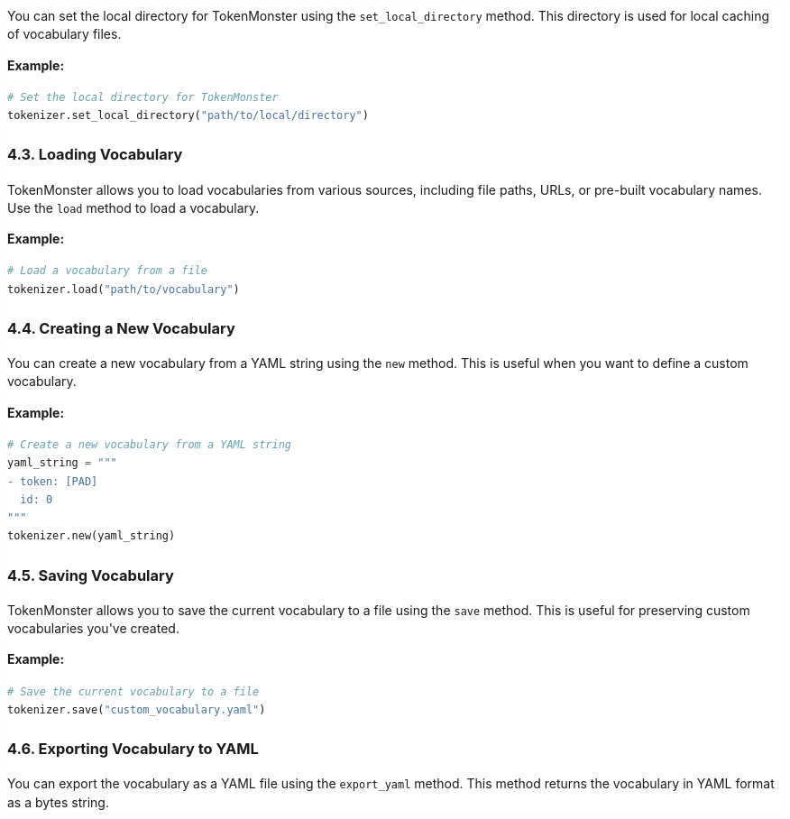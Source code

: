 You can set the local directory for TokenMonster using the `set_local_directory` method. This directory is used for local caching of vocabulary files.

**Example:**

```python
# Set the local directory for TokenMonster
tokenizer.set_local_directory("path/to/local/directory")
```

### 4.3. Loading Vocabulary <a name="loading-vocabulary"></a>

TokenMonster allows you to load vocabularies from various sources, including file paths, URLs, or pre-built vocabulary names. Use the `load` method to load a vocabulary.

**Example:**

```python
# Load a vocabulary from a file
tokenizer.load("path/to/vocabulary")
```

### 4.4. Creating a New Vocabulary <a name="creating-a-new-vocabulary"></a>

You can create a new vocabulary from a YAML string using the `new` method. This is useful when you want to define a custom vocabulary.

**Example:**

```python
# Create a new vocabulary from a YAML string
yaml_string = """
- token: [PAD]
  id: 0
"""
tokenizer.new(yaml_string)
```

### 4.5. Saving Vocabulary <a name="saving-vocabulary"></a>

TokenMonster allows you to save the current vocabulary to a file using the `save` method. This is useful for preserving custom vocabularies you've created.

**Example:**

```python
# Save the current vocabulary to a file
tokenizer.save("custom_vocabulary.yaml")
```

### 4.6. Exporting Vocabulary to YAML <a name="exporting-vocabulary-to-yaml"></a>

You can export the vocabulary as a YAML file using the `export_yaml` method. This method returns the vocabulary in YAML format as a bytes string.
